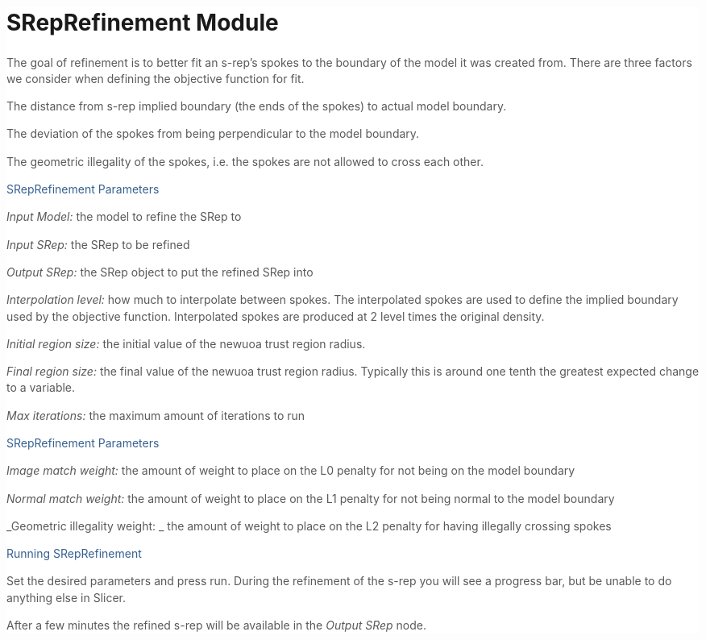 # SRepRefinement Module

<span style="color:#595959">The goal of refinement is to better fit an s\-rep’s spokes to the boundary of the model it was created from\. There are three factors we consider when defining the objective function for fit\.</span>

<span style="color:#595959">The distance from s\-rep implied boundary \(the ends of the spokes\) to actual model boundary\.</span>

<span style="color:#595959">The deviation of the spokes from being perpendicular to the model boundary\.</span>

<span style="color:#595959">The geometric illegality of the spokes\, i\.e\. the spokes are not allowed to cross each other\.</span>

<span style="color:#366092">SRepRefinement Parameters</span>

<span style="color:#595959"> _Input Model:_ </span>  <span style="color:#595959"> the model to refine the SRep to </span>

<span style="color:#595959"> _Input SRep:_ </span>  <span style="color:#595959"> the SRep to be refined </span>

<span style="color:#595959"> _Output SRep:_ </span>  <span style="color:#595959"> the SRep object to put the refined SRep into </span>

<span style="color:#595959"> _Interpolation level:_ </span>  <span style="color:#595959"> how much to interpolate between spokes\. The interpolated spokes are used to define the implied boundary used by the objective function\. Interpolated spokes are produced at 2</span>  <span style="color:#595959">level</span>  <span style="color:#595959"> times the original density\. </span>

<span style="color:#595959"> _Initial region size:_ </span>  <span style="color:#595959"> the initial value of the newuoa trust region radius\. </span>

<span style="color:#595959"> _Final region size:_ </span>  <span style="color:#595959"> the final value of the newuoa trust region radius\. Typically this is around one tenth the greatest expected change to a variable\. </span>

<span style="color:#595959"> _Max iterations:_ </span>  <span style="color:#595959"> the maximum amount of iterations to run </span>

<span style="color:#366092">SRepRefinement Parameters</span>

<span style="color:#595959"> _Image match weight:_ </span>  <span style="color:#595959"> the amount of weight to place on the L0 penalty for not being on the model boundary</span>

<span style="color:#595959"> _Normal match weight:_ </span>  <span style="color:#595959"> the amount of weight to place on the L1 penalty for not being normal to the model boundary</span>

<span style="color:#595959"> _Geometric illegality weight: _ </span>  <span style="color:#595959">the amount of weight to place on the L2 penalty for having illegally crossing spokes</span>

<span style="color:#366092">Running SRepRefinement</span>

<span style="color:#595959">Set the desired parameters and press run\. During the refinement of the s\-rep you will see a progress bar\, but be unable to do anything else in Slicer\.</span>

<span style="color:#595959">After a few minutes the refined s\-rep will be available in the </span>  <span style="color:#595959"> _Output SRep_ </span>  <span style="color:#595959"> node\.</span>
